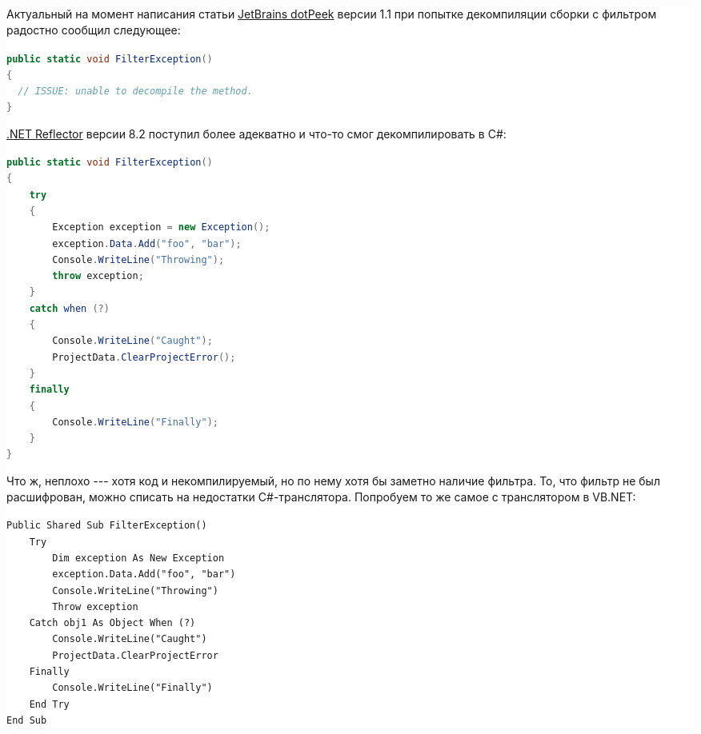 Актуальный на момент написания статьи [JetBrains dotPeek](http://www.jetbrains.com/decompiler/) версии 1.1  при попытке декомпиляции сборки с фильтром радостно сообщил следующее:

```cs
public static void FilterException()
{
  // ISSUE: unable to decompile the method.
}
```

[.NET Reflector](http://www.red-gate.com/products/dotnet-development/reflector/) версии 8.2 поступил более адекватно и что-то смог декомпилировать в C#:

```cs
public static void FilterException()
{
    try
    {
        Exception exception = new Exception();
        exception.Data.Add("foo", "bar");
        Console.WriteLine("Throwing");
        throw exception;
    }
    catch when (?)
    {
        Console.WriteLine("Caught");
        ProjectData.ClearProjectError();
    }
    finally
    {
        Console.WriteLine("Finally");
    }
}
```

Что ж, неплохо --- хотя код и некомпилируемый, но по нему хотя бы заметно наличие фильтра. То, что фильтр не был расшифрован, можно списать на недостатки C#-транслятора. Попробуем то же самое с транслятором в VB.NET:

```
Public Shared Sub FilterException()
    Try
        Dim exception As New Exception
        exception.Data.Add("foo", "bar")
        Console.WriteLine("Throwing")
        Throw exception
    Catch obj1 As Object When (?)
        Console.WriteLine("Caught")
        ProjectData.ClearProjectError
    Finally
        Console.WriteLine("Finally")
    End Try
End Sub
```
